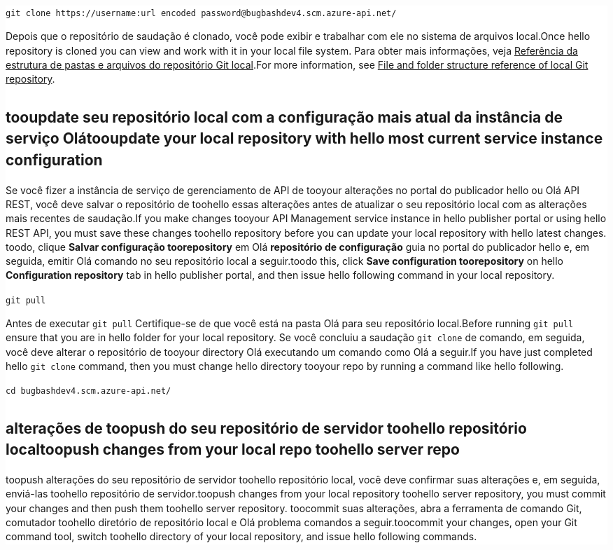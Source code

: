 ```
git clone https://username:url encoded password@bugbashdev4.scm.azure-api.net/
```

<span data-ttu-id="733b2-160">Depois que o repositório de saudação é clonado, você pode exibir e trabalhar com ele no sistema de arquivos local.</span><span class="sxs-lookup"><span data-stu-id="733b2-160">Once hello repository is cloned you can view and work with it in your local file system.</span></span> <span data-ttu-id="733b2-161">Para obter mais informações, veja [Referência da estrutura de pastas e arquivos do repositório Git local](#file-and-folder-structure-reference-of-local-git-repository).</span><span class="sxs-lookup"><span data-stu-id="733b2-161">For more information, see [File and folder structure reference of local Git repository](#file-and-folder-structure-reference-of-local-git-repository).</span></span>

## <a name="tooupdate-your-local-repository-with-hello-most-current-service-instance-configuration"></a><span data-ttu-id="733b2-162">tooupdate seu repositório local com a configuração mais atual da instância de serviço Olá</span><span class="sxs-lookup"><span data-stu-id="733b2-162">tooupdate your local repository with hello most current service instance configuration</span></span>
<span data-ttu-id="733b2-163">Se você fizer a instância de serviço de gerenciamento de API de tooyour alterações no portal do publicador hello ou Olá API REST, você deve salvar o repositório de toohello essas alterações antes de atualizar o seu repositório local com as alterações mais recentes de saudação.</span><span class="sxs-lookup"><span data-stu-id="733b2-163">If you make changes tooyour API Management service instance in hello publisher portal or using hello REST API, you must save these changes toohello repository before you can update your local repository with hello latest changes.</span></span> <span data-ttu-id="733b2-164">toodo, clique **Salvar configuração toorepository** em Olá **repositório de configuração** guia no portal do publicador hello e, em seguida, emitir Olá comando no seu repositório local a seguir.</span><span class="sxs-lookup"><span data-stu-id="733b2-164">toodo this, click **Save configuration toorepository** on hello **Configuration repository** tab in hello publisher portal, and then issue hello following command in your local repository.</span></span>

```
git pull
```

<span data-ttu-id="733b2-165">Antes de executar `git pull` Certifique-se de que você está na pasta Olá para seu repositório local.</span><span class="sxs-lookup"><span data-stu-id="733b2-165">Before running `git pull` ensure that you are in hello folder for your local repository.</span></span> <span data-ttu-id="733b2-166">Se você concluiu a saudação `git clone` de comando, em seguida, você deve alterar o repositório de tooyour directory Olá executando um comando como Olá a seguir.</span><span class="sxs-lookup"><span data-stu-id="733b2-166">If you have just completed hello `git clone` command, then you must change hello directory tooyour repo by running a command like hello following.</span></span>

```
cd bugbashdev4.scm.azure-api.net/
```

## <a name="toopush-changes-from-your-local-repo-toohello-server-repo"></a><span data-ttu-id="733b2-167">alterações de toopush do seu repositório de servidor toohello repositório local</span><span class="sxs-lookup"><span data-stu-id="733b2-167">toopush changes from your local repo toohello server repo</span></span>
<span data-ttu-id="733b2-168">toopush alterações do seu repositório de servidor toohello repositório local, você deve confirmar suas alterações e, em seguida, enviá-las toohello repositório de servidor.</span><span class="sxs-lookup"><span data-stu-id="733b2-168">toopush changes from your local repository toohello server repository, you must commit your changes and then push them toohello server repository.</span></span> <span data-ttu-id="733b2-169">toocommit suas alterações, abra a ferramenta de comando Git, comutador toohello diretório de repositório local e Olá problema comandos a seguir.</span><span class="sxs-lookup"><span data-stu-id="733b2-169">toocommit your changes, open your Git command tool, switch toohello directory of your local repository, and issue hello following commands.</span></span>
